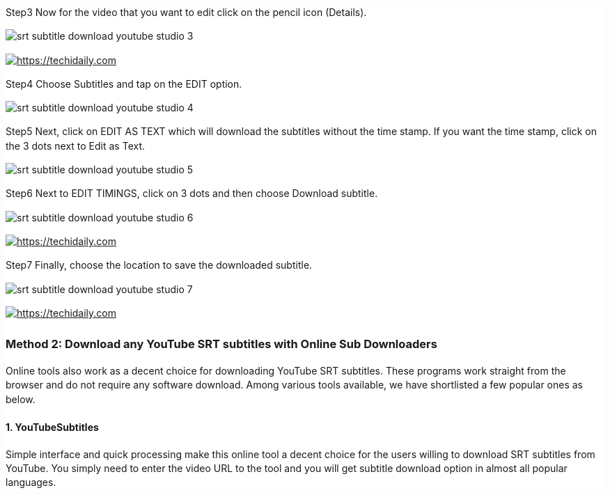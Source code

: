 Step3 Now for the video that you want to edit click on the pencil icon (Details).

![srt subtitle download youtube studio 3](https://images.wondershare.com/filmora/article-images/2022/09/how-to-download-youtube-srt-subtitles-with-3-actionable-ways-04.jpg)


<a href="https://ephamedtechinc.pxf.io/c/5597632/2120865/26400?prodsku=mercury" target="_top" id="2120865">
  <img src="//a.impactradius-go.com/display-ad/26400-2120865" border="0" alt="https://techidaily.com" width="728" height="90"/>
</a>
<img height="0" width="0" src="https://ephamedtechinc.pxf.io/i/5597632/2120865/26400?prodsku=mercury" style="position:absolute;visibility:hidden;" border="0" />

Step4 Choose Subtitles and tap on the EDIT option.

![srt subtitle download youtube studio 4](https://images.wondershare.com/filmora/article-images/2022/09/how-to-download-youtube-srt-subtitles-with-3-actionable-ways-05.jpg)

Step5 Next, click on EDIT AS TEXT which will download the subtitles without the time stamp. If you want the time stamp, click on the 3 dots next to Edit as Text.

![srt subtitle download youtube studio 5](https://images.wondershare.com/filmora/article-images/2022/09/how-to-download-youtube-srt-subtitles-with-3-actionable-ways-06.jpg)

Step6 Next to EDIT TIMINGS, click on 3 dots and then choose Download subtitle.

![srt subtitle download youtube studio 6](https://images.wondershare.com/filmora/article-images/2022/09/how-to-download-youtube-srt-subtitles-with-3-actionable-ways-07.jpg)


<a href="https://ephamedtechinc.pxf.io/c/5597632/2120864/26400?prodsku=Mercury" target="_top" id="2120864">
  <img src="//a.impactradius-go.com/display-ad/26400-2120864" border="0" alt="https://techidaily.com" width="728" height="90"/>
</a>
<img height="0" width="0" src="https://ephamedtechinc.pxf.io/i/5597632/2120864/26400?prodsku=Mercury" style="position:absolute;visibility:hidden;" border="0" />

Step7 Finally, choose the location to save the downloaded subtitle.

![srt subtitle download youtube studio 7](https://images.wondershare.com/filmora/article-images/2022/09/how-to-download-youtube-srt-subtitles-with-3-actionable-ways-08.jpg)


<a href="https://25home.pxf.io/c/5597632/2123482/16836" target="_top" id="2123482">
  <img src="//a.impactradius-go.com/display-ad/16836-2123482" border="0" alt="https://techidaily.com" width="728" height="90"/>
</a>
<img height="0" width="0" src="https://25home.pxf.io/i/5597632/2123482/16836" style="position:absolute;visibility:hidden;" border="0" />

### Method 2: Download any YouTube SRT subtitles with Online Sub Downloaders

Online tools also work as a decent choice for downloading YouTube SRT subtitles. These programs work straight from the browser and do not require any software download. Among various tools available, we have shortlisted a few popular ones as below.

#### **1\. YouTubeSubtitles**

Simple interface and quick processing make this online tool a decent choice for the users willing to download SRT subtitles from YouTube. You simply need to enter the video URL to the tool and you will get subtitle download option in almost all popular languages.
